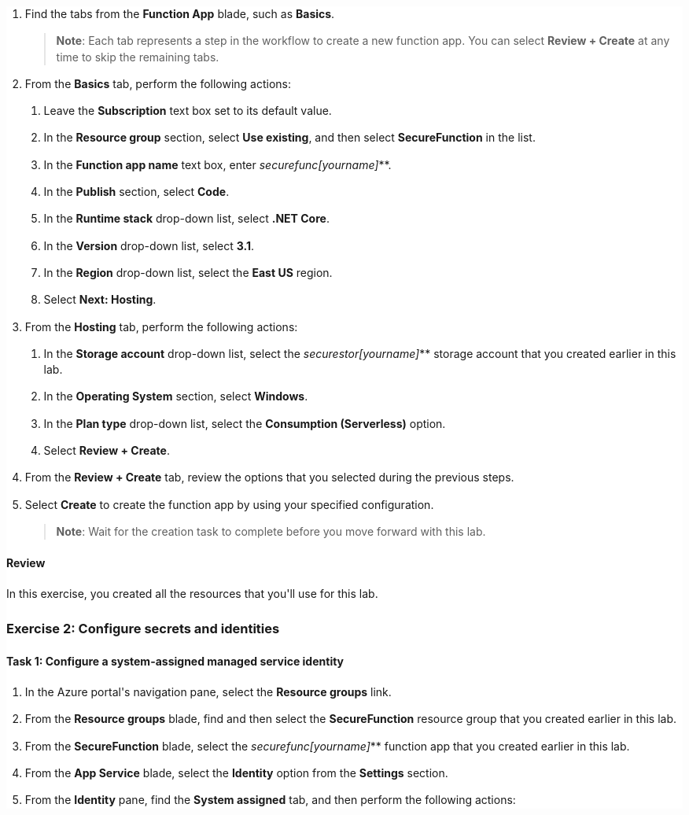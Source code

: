 1.  Find the tabs from the **Function App** blade, such as **Basics**.

    > **Note**: Each tab represents a step in the workflow to create a new function app. You can select **Review + Create** at any time to skip the remaining tabs.

1.  From the **Basics** tab, perform the following actions:
    
    1.  Leave the **Subscription** text box set to its default value.
    
    1.  In the **Resource group** section, select **Use existing**, and then select **SecureFunction** in the list.
    
    1.  In the **Function app name** text box, enter **securefunc*[yourname]***.

    1.  In the **Publish** section, select **Code**.

    1.  In the **Runtime stack** drop-down list, select **.NET Core**.

    1.  In the **Version** drop-down list, select **3.1**.

    1.  In the **Region** drop-down list, select the **East US** region.
    
    1.  Select **Next: Hosting**.

1.  From the **Hosting** tab, perform the following actions:

    1.  In the **Storage account** drop-down list, select the **securestor*[yourname]*** storage account that you created earlier in this lab.

    1.  In the **Operating System** section, select **Windows**.

    1.  In the **Plan type** drop-down list, select the **Consumption (Serverless)** option.

    1.  Select **Review + Create**.

1.  From the **Review + Create** tab, review the options that you selected during the previous steps.

1.  Select **Create** to create the function app by using your specified configuration. 

    > **Note**: Wait for the creation task to complete before you move forward with this lab.

#### Review

In this exercise, you created all the resources that you'll use for this lab.

### Exercise 2: Configure secrets and identities

#### Task 1: Configure a system-assigned managed service identity

1.  In the Azure portal's navigation pane, select the **Resource groups** link.

1.  From the **Resource groups** blade, find and then select the **SecureFunction** resource group that you created earlier in this lab.

1.  From the **SecureFunction** blade, select the **securefunc*[yourname]*** function app that you created earlier in this lab.

1.  From the **App Service** blade, select the **Identity** option from the **Settings** section.

1.  From the **Identity** pane, find the **System assigned** tab, and then perform the following actions:
    